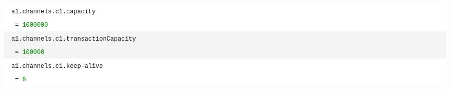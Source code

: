 <div class="line number12 index11 alt1" style="border:0px!important; bottom:auto!important; float:none!important; height:auto!important; left:auto!important; line-height:1.8em!important; margin:0px!important; outline:0px!important; overflow:visible!important; padding:0px 1em!important; position:static!important; right:auto!important; top:auto!important; vertical-align:baseline!important; width:auto!important; min-height:inherit!important; white-space:nowrap!important">
<code class="java plain" style="border:0px!important; bottom:auto!important; float:none!important; height:auto!important; left:auto!important; line-height:1.8em!important; margin:0px!important; outline:0px!important; overflow:visible!important; padding:0px!important; position:static!important; right:auto!important; top:auto!important; vertical-align:baseline!important; width:auto!important; font-family:Consolas,'Bitstream Vera Sans Mono','Courier New',Courier,monospace!important; min-height:inherit!important; background:none!important">a1.channels.c1.capacity
 = </code><code class="java value" style="border:0px!important; bottom:auto!important; float:none!important; height:auto!important; left:auto!important; line-height:1.8em!important; margin:0px!important; outline:0px!important; overflow:visible!important; padding:0px!important; position:static!important; right:auto!important; top:auto!important; vertical-align:baseline!important; width:auto!important; font-family:Consolas,'Bitstream Vera Sans Mono','Courier New',Courier,monospace!important; min-height:inherit!important; color:rgb(0,153,0)!important; background:none!important">1000000</code></div>
<div class="line number13 index12 alt2" style="border:0px!important; bottom:auto!important; float:none!important; height:auto!important; left:auto!important; line-height:1.8em!important; margin:0px!important; outline:0px!important; overflow:visible!important; padding:0px 1em!important; position:static!important; right:auto!important; top:auto!important; vertical-align:baseline!important; width:auto!important; min-height:inherit!important; white-space:nowrap!important; background:none rgb(244,244,244)!important">
<code class="java plain" style="border:0px!important; bottom:auto!important; float:none!important; height:auto!important; left:auto!important; line-height:1.8em!important; margin:0px!important; outline:0px!important; overflow:visible!important; padding:0px!important; position:static!important; right:auto!important; top:auto!important; vertical-align:baseline!important; width:auto!important; font-family:Consolas,'Bitstream Vera Sans Mono','Courier New',Courier,monospace!important; min-height:inherit!important; background:none!important">a1.channels.c1.transactionCapacity
 = </code><code class="java value" style="border:0px!important; bottom:auto!important; float:none!important; height:auto!important; left:auto!important; line-height:1.8em!important; margin:0px!important; outline:0px!important; overflow:visible!important; padding:0px!important; position:static!important; right:auto!important; top:auto!important; vertical-align:baseline!important; width:auto!important; font-family:Consolas,'Bitstream Vera Sans Mono','Courier New',Courier,monospace!important; min-height:inherit!important; color:rgb(0,153,0)!important; background:none!important">100000</code></div>
<div class="line number14 index13 alt1" style="border:0px!important; bottom:auto!important; float:none!important; height:auto!important; left:auto!important; line-height:1.8em!important; margin:0px!important; outline:0px!important; overflow:visible!important; padding:0px 1em!important; position:static!important; right:auto!important; top:auto!important; vertical-align:baseline!important; width:auto!important; min-height:inherit!important; white-space:nowrap!important">
<code class="java plain" style="border:0px!important; bottom:auto!important; float:none!important; height:auto!important; left:auto!important; line-height:1.8em!important; margin:0px!important; outline:0px!important; overflow:visible!important; padding:0px!important; position:static!important; right:auto!important; top:auto!important; vertical-align:baseline!important; width:auto!important; font-family:Consolas,'Bitstream Vera Sans Mono','Courier New',Courier,monospace!important; min-height:inherit!important; background:none!important">a1.channels.c1.keep-alive
 = </code><code class="java value" style="border:0px!important; bottom:auto!important; float:none!important; height:auto!important; left:auto!important; line-height:1.8em!important; margin:0px!important; outline:0px!important; overflow:visible!important; padding:0px!important; position:static!important; right:auto!important; top:auto!important; vertical-align:baseline!important; width:auto!important; font-family:Consolas,'Bitstream Vera Sans Mono','Courier New',Courier,monospace!important; min-height:inherit!important; color:rgb(0,153,0)!important; background:none!important">6</code></div>
<div class="line number15 index14 alt2" style="border:0px!important; bottom:auto!important; float:none!important; height:auto!important; left:auto!important; line-height:1.8em!important; margin:0px!important; outline:0px!important; overflow:visible!important; padding:0px 1em!important; position:static!important; right:auto!important; top:auto!important; vertical-align:baseline!important; width:auto!important; min-height:inherit!important; white-space:nowrap!important; background:none rgb(244,244,244)!important">